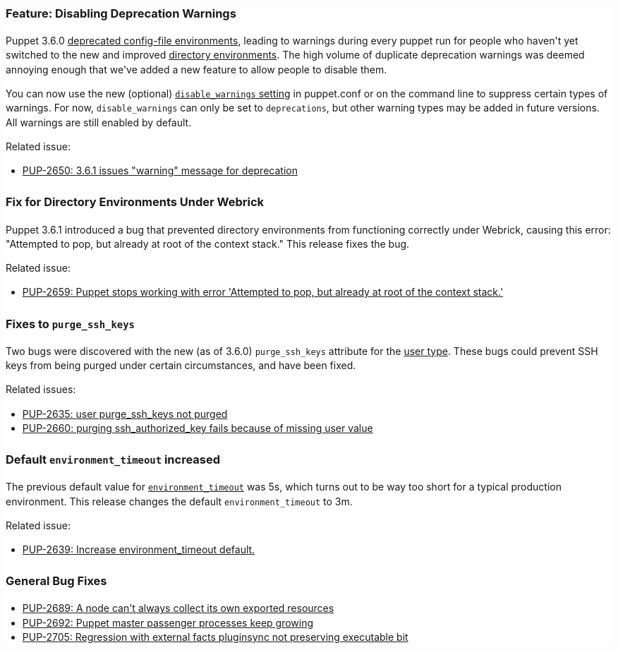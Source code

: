 ### Feature: Disabling Deprecation Warnings

Puppet 3.6.0 [deprecated config-file environments][], leading to warnings during every puppet run for people who haven't yet switched to the new and improved [directory environments](environments.html). The high volume of duplicate deprecation warnings was deemed annoying enough that we've added a new feature to allow people to disable them.

You can now use the new (optional) [`disable_warnings` setting](/references/3.6.2/configuration.html#disablewarnings) in puppet.conf or on the command line to suppress certain types of warnings. For now, `disable_warnings` can only be set to `deprecations`, but other warning types may be added in future versions. All warnings are still enabled by default.

Related issue:

- [PUP-2650: 3.6.1 issues "warning" message for deprecation](https://tickets.puppetlabs.com/browse/PUP-2650)

### Fix for Directory Environments Under Webrick

Puppet 3.6.1 introduced a bug that prevented directory environments from functioning correctly under Webrick, causing this error: "Attempted to pop, but already at root of the context stack." This release fixes the bug.

Related issue:

- [PUP-2659: Puppet stops working with error 'Attempted to pop, but already at root of the context stack.'](https://tickets.puppetlabs.com/browse/PUP-2659)

### Fixes to `purge_ssh_keys`

Two bugs were discovered with the new (as of 3.6.0) `purge_ssh_keys` attribute for the [user type](/references/3.6.latest/type.html#user). These bugs could prevent SSH keys from being purged under certain circumstances, and have been fixed.

Related issues:

- [PUP-2635: user purge_ssh_keys not purged](https://tickets.puppetlabs.com/browse/PUP-2635)
- [PUP-2660: purging ssh_authorized_key fails because of missing user value](https://tickets.puppetlabs.com/browse/PUP-2660)

### Default `environment_timeout` increased

The previous default value for [`environment_timeout`](/references/3.6.latest/configuration.html#environmenttimeout) was 5s, which turns out to be way too short for a typical production environment. This release changes the default `environment_timeout` to 3m.

Related issue:

- [PUP-2639: Increase environment_timeout default.](https://tickets.puppetlabs.com/browse/PUP-2639)

### General Bug Fixes

- [PUP-2689: A node can't always collect its own exported resources](https://tickets.puppetlabs.com/browse/PUP-2689)
- [PUP-2692: Puppet master passenger processes keep growing](https://tickets.puppetlabs.com/browse/PUP-2692)
- [PUP-2705: Regression with external facts pluginsync not preserving executable bit](https://tickets.puppetlabs.com/browse/PUP-2705)


[upgrade]: /guides/install_puppet/upgrading.html
[puppet_3]: /puppet/3/reference/release_notes.html
[puppet_35]: /puppet/3.5/reference/release_notes.html
[directory environments]: ./environments.html
[deprecated config-file environments]: #deprecation-config-file-environments-and-the-global-manifestmodulepathconfigversion-settings
[CVE-2014-3248]: http://puppetlabs.com/security/cve/CVE-2014-3248
[CVE-2014-3253]: http://puppetlabs.com/security/cve/cve-2014-3253
[node termini]: ./subsystem_catalog_compilation.html#step-1-retrieve-the-node-object
[enc]: /guides/external_nodes.html
[allow_virtual]: /references/3.6.latest/type.html#package-attribute-allow_virtual
[the main manifest]: ./dirs_manifest.html
[multi_source]: /references/3.6.latest/type.html#file-attribute-source
[environment.conf]: ./config_file_environment.html
[timeout]: ./environments.html#tuning-environment-caching